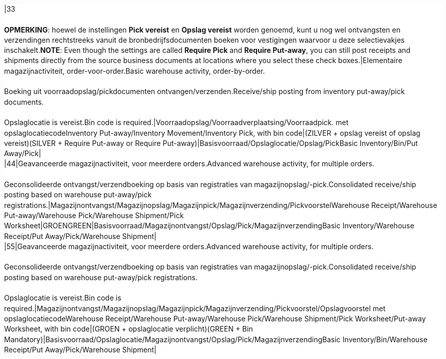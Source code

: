|<span data-ttu-id="c2401-139">3</span><span class="sxs-lookup"><span data-stu-id="c2401-139">3</span></span> <br /><br /> <span data-ttu-id="c2401-140">**OPMERKING**: hoewel de instellingen **Pick vereist** en **Opslag vereist** worden genoemd, kunt u nog wel ontvangsten en verzendingen rechtstreeks vanuit de bronbedrijfsdocumenten boeken voor vestigingen waarvoor u deze selectievakjes inschakelt.</span><span class="sxs-lookup"><span data-stu-id="c2401-140">**NOTE**: Even though the settings are called **Require Pick** and **Require Put-away**, you can still post receipts and shipments directly from the source business documents at locations where you select these check boxes.</span></span>|<span data-ttu-id="c2401-141">Elementaire magazijnactiviteit, order-voor-order.</span><span class="sxs-lookup"><span data-stu-id="c2401-141">Basic warehouse activity, order-by-order.</span></span><br /><br /> <span data-ttu-id="c2401-142">Boeking uit voorraadopslag/pickdocumenten ontvangen/verzenden.</span><span class="sxs-lookup"><span data-stu-id="c2401-142">Receive/ship posting from inventory put-away/pick documents.</span></span> <br /><br /> <span data-ttu-id="c2401-143">Opslaglocatie is vereist.</span><span class="sxs-lookup"><span data-stu-id="c2401-143">Bin code is required.</span></span>|<span data-ttu-id="c2401-144">Voorraadopslag/Voorraadverplaatsing/Voorraadpick. met opslaglocatiecode</span><span class="sxs-lookup"><span data-stu-id="c2401-144">Inventory Put-away/Inventory Movement/Inventory Pick, with bin code</span></span>|<span data-ttu-id="c2401-145">(ZILVER + opslag vereist of opslag vereist)</span><span class="sxs-lookup"><span data-stu-id="c2401-145">(SILVER + Require Put-away or Require Put-away)</span></span>|<span data-ttu-id="c2401-146">Basisvoorraad/Opslaglocatie/Opslag/Pick</span><span class="sxs-lookup"><span data-stu-id="c2401-146">Basic Inventory/Bin/Put Away/Pick</span></span>|  
|<span data-ttu-id="c2401-147">4</span><span class="sxs-lookup"><span data-stu-id="c2401-147">4</span></span>|<span data-ttu-id="c2401-148">Geavanceerde magazijnactiviteit, voor meerdere orders.</span><span class="sxs-lookup"><span data-stu-id="c2401-148">Advanced warehouse activity, for multiple orders.</span></span><br /><br /> <span data-ttu-id="c2401-149">Geconsolideerde ontvangst/verzendboeking op basis van registraties van magazijnopslag/-pick.</span><span class="sxs-lookup"><span data-stu-id="c2401-149">Consolidated receive/ship posting based on warehouse put-away/pick registrations.</span></span>|<span data-ttu-id="c2401-150">Magazijnontvangst/Magazijnopslag/Magazijnpick/Magazijnverzending/Pickvoorstel</span><span class="sxs-lookup"><span data-stu-id="c2401-150">Warehouse Receipt/Warehouse Put-away/Warehouse Pick/Warehouse Shipment/Pick Worksheet</span></span>|<span data-ttu-id="c2401-151">GROEN</span><span class="sxs-lookup"><span data-stu-id="c2401-151">GREEN</span></span>|<span data-ttu-id="c2401-152">Basisvoorraad/Magazijnontvangst/Opslag/Pick/Magazijnverzending</span><span class="sxs-lookup"><span data-stu-id="c2401-152">Basic Inventory/Warehouse Receipt/Put Away/Pick/Warehouse Shipment</span></span>|  
|<span data-ttu-id="c2401-153">5</span><span class="sxs-lookup"><span data-stu-id="c2401-153">5</span></span>|<span data-ttu-id="c2401-154">Geavanceerde magazijnactiviteit, voor meerdere orders.</span><span class="sxs-lookup"><span data-stu-id="c2401-154">Advanced warehouse activity, for multiple orders.</span></span><br /><br /> <span data-ttu-id="c2401-155">Geconsolideerde ontvangst/verzendboeking op basis van registraties van magazijnopslag/-pick.</span><span class="sxs-lookup"><span data-stu-id="c2401-155">Consolidated receive/ship posting based on warehouse put-away/pick registrations.</span></span><br /><br /> <span data-ttu-id="c2401-156">Opslaglocatie is vereist.</span><span class="sxs-lookup"><span data-stu-id="c2401-156">Bin code is required.</span></span>|<span data-ttu-id="c2401-157">Magazijnontvangst/Magazijnopslag/Magazijnpick/Magazijnverzending/Pickvoorstel/Opslagvoorstel met opslaglocatiecode</span><span class="sxs-lookup"><span data-stu-id="c2401-157">Warehouse Receipt/Warehouse Put-away/Warehouse Pick/Warehouse Shipment/Pick Worksheet/Put-away Worksheet, with bin code</span></span>|<span data-ttu-id="c2401-158">(GROEN + opslaglocatie verplicht)</span><span class="sxs-lookup"><span data-stu-id="c2401-158">(GREEN + Bin Mandatory)</span></span>|<span data-ttu-id="c2401-159">Basisvoorraad/Opslaglocatie/Magazijnontvangst/Opslag/Pick/Magazijnverzending</span><span class="sxs-lookup"><span data-stu-id="c2401-159">Basic Inventory/Bin/Warehouse Receipt/Put Away/Pick/Warehouse Shipment</span></span>|  